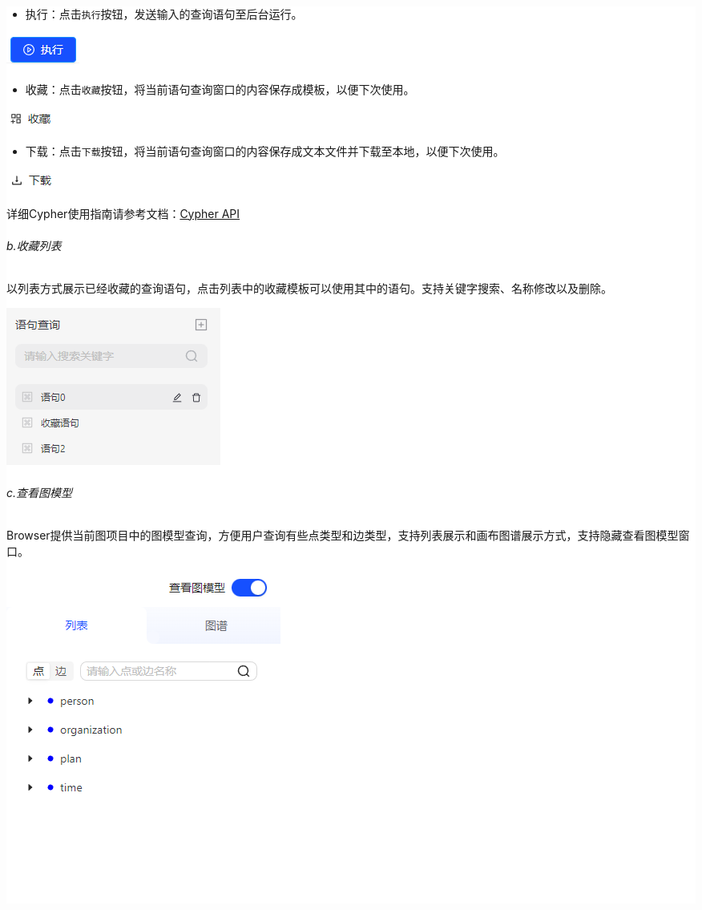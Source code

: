 - 执行：点击`执行`按钮，发送输入的查询语句至后台运行。

![图查询-执行按钮](../../../images/browser/query-execute-button.png)

- 收藏：点击`收藏`按钮，将当前语句查询窗口的内容保存成模板，以便下次使用。

![图查询-收藏按钮](../../../images/browser/query-bookmark-button.png)

- 下载：点击`下载`按钮，将当前语句查询窗口的内容保存成文本文件并下载至本地，以便下次使用。

![图查询-下载按钮](../../../images/browser/query-download-button.png)

详细Cypher使用指南请参考文档：[Cypher API](../5.developer-manual/6.interface/1.cypher.md)

###### b.收藏列表

以列表方式展示已经收藏的查询语句，点击列表中的收藏模板可以使用其中的语句。支持关键字搜索、名称修改以及删除。

![图查询-语句收藏](../../../images/browser/query-bookmark.png)

###### c.查看图模型

Browser提供当前图项目中的图模型查询，方便用户查询有些点类型和边类型，支持列表展示和画布图谱展示方式，支持隐藏查看图模型窗口。

![图查询-图模型列表](../../../images/browser/query-schema-list.png)